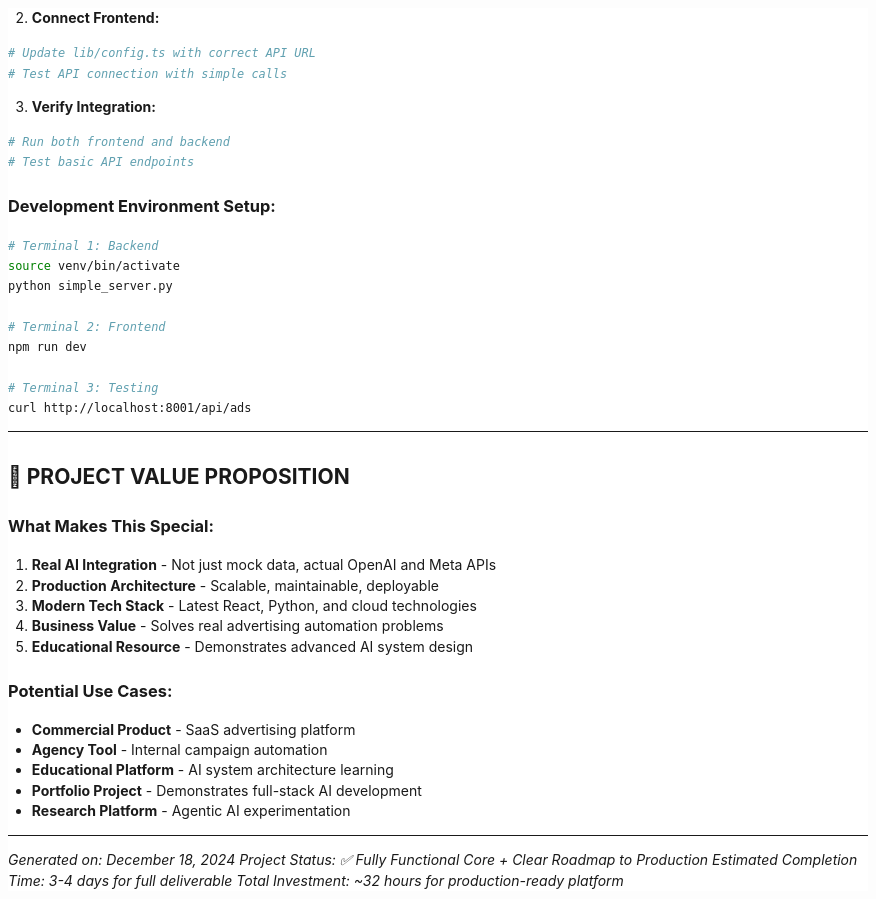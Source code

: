 2. **Connect Frontend:**
```bash
# Update lib/config.ts with correct API URL
# Test API connection with simple calls
```

3. **Verify Integration:**
```bash
# Run both frontend and backend
# Test basic API endpoints
```

### **Development Environment Setup:**
```bash
# Terminal 1: Backend
source venv/bin/activate
python simple_server.py

# Terminal 2: Frontend  
npm run dev

# Terminal 3: Testing
curl http://localhost:8001/api/ads
```

---

## 🎉 **PROJECT VALUE PROPOSITION**

### **What Makes This Special:**
1. **Real AI Integration** - Not just mock data, actual OpenAI and Meta APIs
2. **Production Architecture** - Scalable, maintainable, deployable
3. **Modern Tech Stack** - Latest React, Python, and cloud technologies
4. **Business Value** - Solves real advertising automation problems
5. **Educational Resource** - Demonstrates advanced AI system design

### **Potential Use Cases:**
- **Commercial Product** - SaaS advertising platform
- **Agency Tool** - Internal campaign automation
- **Educational Platform** - AI system architecture learning
- **Portfolio Project** - Demonstrates full-stack AI development
- **Research Platform** - Agentic AI experimentation

---

*Generated on: December 18, 2024*
*Project Status: ✅ Fully Functional Core + Clear Roadmap to Production*
*Estimated Completion Time: 3-4 days for full deliverable*
*Total Investment: ~32 hours for production-ready platform*